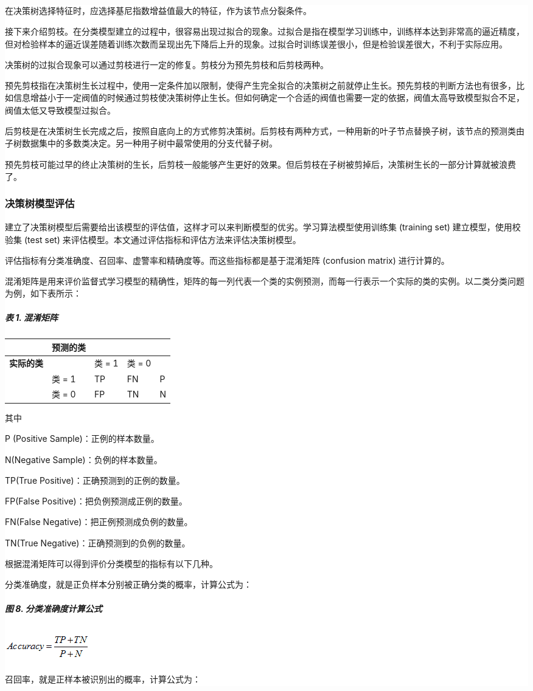 在决策树选择特征时，应选择基尼指数增益值最大的特征，作为该节点分裂条件。

接下来介绍剪枝。在分类模型建立的过程中，很容易出现过拟合的现象。过拟合是指在模型学习训练中，训练样本达到非常高的逼近精度，但对检验样本的逼近误差随着训练次数而呈现出先下降后上升的现象。过拟合时训练误差很小，但是检验误差很大，不利于实际应用。

决策树的过拟合现象可以通过剪枝进行一定的修复。剪枝分为预先剪枝和后剪枝两种。

预先剪枝指在决策树生长过程中，使用一定条件加以限制，使得产生完全拟合的决策树之前就停止生长。预先剪枝的判断方法也有很多，比如信息增益小于一定阀值的时候通过剪枝使决策树停止生长。但如何确定一个合适的阀值也需要一定的依据，阀值太高导致模型拟合不足，阀值太低又导致模型过拟合。

后剪枝是在决策树生长完成之后，按照自底向上的方式修剪决策树。后剪枝有两种方式，一种用新的叶子节点替换子树，该节点的预测类由子树数据集中的多数类决定。另一种用子树中最常使用的分支代替子树。

预先剪枝可能过早的终止决策树的生长，后剪枝一般能够产生更好的效果。但后剪枝在子树被剪掉后，决策树生长的一部分计算就被浪费了。

### 决策树模型评估

建立了决策树模型后需要给出该模型的评估值，这样才可以来判断模型的优劣。学习算法模型使用训练集 (training set) 建立模型，使用校验集 (test set) 来评估模型。本文通过评估指标和评估方法来评估决策树模型。

评估指标有分类准确度、召回率、虚警率和精确度等。而这些指标都是基于混淆矩阵 (confusion matrix) 进行计算的。

混淆矩阵是用来评价监督式学习模型的精确性，矩阵的每一列代表一个类的实例预测，而每一行表示一个实际的类的实例。以二类分类问题为例，如下表所示：

##### 表 1\. 混淆矩阵

|  | 预测的类 |  |  |  |
| --- | --- | --- | --- | --- |
| **实际的类** |  | 类 = 1 | 类 = 0 |  |
|  | 类 = 1 | TP | FN | P |
|  | 类 = 0 | FP | TN | N |

其中

P (Positive Sample)：正例的样本数量。

N(Negative Sample)：负例的样本数量。

TP(True Positive)：正确预测到的正例的数量。

FP(False Positive)：把负例预测成正例的数量。

FN(False Negative)：把正例预测成负例的数量。

TN(True Negative)：正确预测到的负例的数量。

根据混淆矩阵可以得到评价分类模型的指标有以下几种。

分类准确度，就是正负样本分别被正确分类的概率，计算公式为：

##### 图 8\. 分类准确度计算公式

![图 8\. 分类准确度计算公式](img/1185bb5e4c00c53cb0d109d9e9e27dc3.png)

召回率，就是正样本被识别出的概率，计算公式为：
